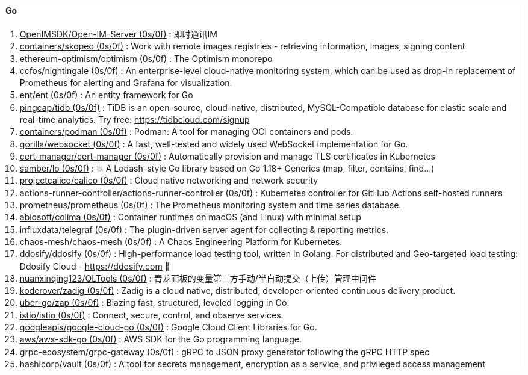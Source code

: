 #### Go
1. [OpenIMSDK/Open-IM-Server (0s/0f)](https://github.com/OpenIMSDK/Open-IM-Server) : 即时通讯IM
2. [containers/skopeo (0s/0f)](https://github.com/containers/skopeo) : Work with remote images registries - retrieving information, images, signing content
3. [ethereum-optimism/optimism (0s/0f)](https://github.com/ethereum-optimism/optimism) : The Optimism monorepo
4. [ccfos/nightingale (0s/0f)](https://github.com/ccfos/nightingale) : An enterprise-level cloud-native monitoring system, which can be used as drop-in replacement of Prometheus for alerting and Grafana for visualization.
5. [ent/ent (0s/0f)](https://github.com/ent/ent) : An entity framework for Go
6. [pingcap/tidb (0s/0f)](https://github.com/pingcap/tidb) : TiDB is an open-source, cloud-native, distributed, MySQL-Compatible database for elastic scale and real-time analytics. Try free: https://tidbcloud.com/signup
7. [containers/podman (0s/0f)](https://github.com/containers/podman) : Podman: A tool for managing OCI containers and pods.
8. [gorilla/websocket (0s/0f)](https://github.com/gorilla/websocket) : A fast, well-tested and widely used WebSocket implementation for Go.
9. [cert-manager/cert-manager (0s/0f)](https://github.com/cert-manager/cert-manager) : Automatically provision and manage TLS certificates in Kubernetes
10. [samber/lo (0s/0f)](https://github.com/samber/lo) : 💥 A Lodash-style Go library based on Go 1.18+ Generics (map, filter, contains, find...)
11. [projectcalico/calico (0s/0f)](https://github.com/projectcalico/calico) : Cloud native networking and network security
12. [actions-runner-controller/actions-runner-controller (0s/0f)](https://github.com/actions-runner-controller/actions-runner-controller) : Kubernetes controller for GitHub Actions self-hosted runners
13. [prometheus/prometheus (0s/0f)](https://github.com/prometheus/prometheus) : The Prometheus monitoring system and time series database.
14. [abiosoft/colima (0s/0f)](https://github.com/abiosoft/colima) : Container runtimes on macOS (and Linux) with minimal setup
15. [influxdata/telegraf (0s/0f)](https://github.com/influxdata/telegraf) : The plugin-driven server agent for collecting & reporting metrics.
16. [chaos-mesh/chaos-mesh (0s/0f)](https://github.com/chaos-mesh/chaos-mesh) : A Chaos Engineering Platform for Kubernetes.
17. [ddosify/ddosify (0s/0f)](https://github.com/ddosify/ddosify) : High-performance load testing tool, written in Golang. For distributed and Geo-targeted load testing: Ddosify Cloud - https://ddosify.com 🚀
18. [nuanxinqing123/QLTools (0s/0f)](https://github.com/nuanxinqing123/QLTools) : 青龙面板的变量第三方手动/半自动提交（上传）管理中间件
19. [koderover/zadig (0s/0f)](https://github.com/koderover/zadig) : Zadig is a cloud native, distributed, developer-oriented continuous delivery product.
20. [uber-go/zap (0s/0f)](https://github.com/uber-go/zap) : Blazing fast, structured, leveled logging in Go.
21. [istio/istio (0s/0f)](https://github.com/istio/istio) : Connect, secure, control, and observe services.
22. [googleapis/google-cloud-go (0s/0f)](https://github.com/googleapis/google-cloud-go) : Google Cloud Client Libraries for Go.
23. [aws/aws-sdk-go (0s/0f)](https://github.com/aws/aws-sdk-go) : AWS SDK for the Go programming language.
24. [grpc-ecosystem/grpc-gateway (0s/0f)](https://github.com/grpc-ecosystem/grpc-gateway) : gRPC to JSON proxy generator following the gRPC HTTP spec
25. [hashicorp/vault (0s/0f)](https://github.com/hashicorp/vault) : A tool for secrets management, encryption as a service, and privileged access management
